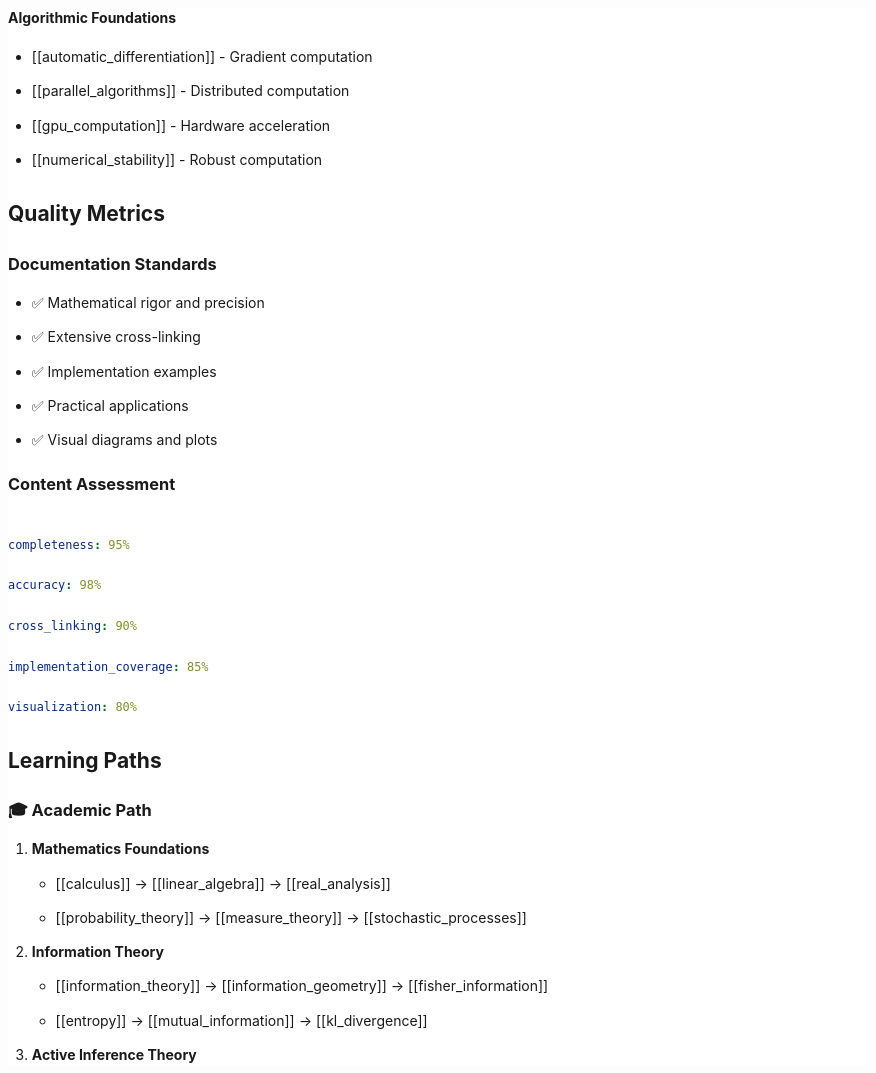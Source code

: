 #### Algorithmic Foundations

- [[automatic_differentiation]] - Gradient computation

- [[parallel_algorithms]] - Distributed computation

- [[gpu_computation]] - Hardware acceleration

- [[numerical_stability]] - Robust computation

## Quality Metrics

### Documentation Standards

- ✅ Mathematical rigor and precision

- ✅ Extensive cross-linking

- ✅ Implementation examples

- ✅ Practical applications

- ✅ Visual diagrams and plots

### Content Assessment

```yaml

completeness: 95%

accuracy: 98%

cross_linking: 90%

implementation_coverage: 85%

visualization: 80%

```

## Learning Paths

### 🎓 Academic Path

1. **Mathematics Foundations**

   - [[calculus]] → [[linear_algebra]] → [[real_analysis]]

   - [[probability_theory]] → [[measure_theory]] → [[stochastic_processes]]

1. **Information Theory**

   - [[information_theory]] → [[information_geometry]] → [[fisher_information]]

   - [[entropy]] → [[mutual_information]] → [[kl_divergence]]

1. **Active Inference Theory**
